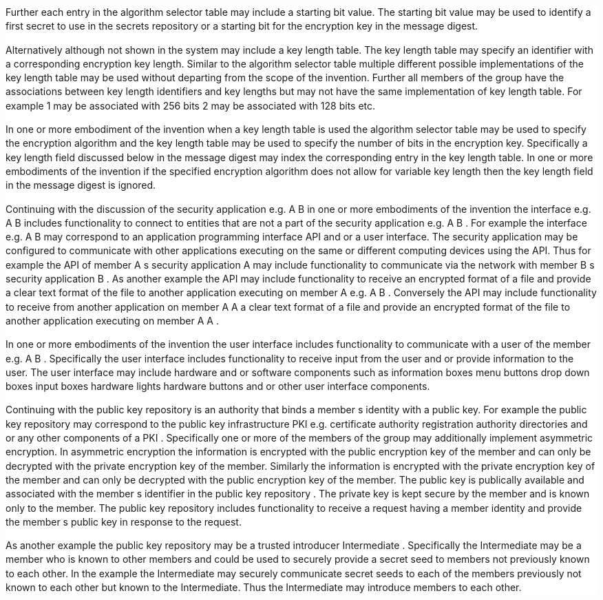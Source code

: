 Further each entry in the algorithm selector table may include a starting bit value. The starting bit value may be used to identify a first secret to use in the secrets repository or a starting bit for the encryption key in the message digest.

Alternatively although not shown in the system may include a key length table. The key length table may specify an identifier with a corresponding encryption key length. Similar to the algorithm selector table multiple different possible implementations of the key length table may be used without departing from the scope of the invention. Further all members of the group have the associations between key length identifiers and key lengths but may not have the same implementation of key length table. For example 1 may be associated with 256 bits 2 may be associated with 128 bits etc.

In one or more embodiment of the invention when a key length table is used the algorithm selector table may be used to specify the encryption algorithm and the key length table may be used to specify the number of bits in the encryption key. Specifically a key length field discussed below in the message digest may index the corresponding entry in the key length table. In one or more embodiments of the invention if the specified encryption algorithm does not allow for variable key length then the key length field in the message digest is ignored.

Continuing with the discussion of the security application e.g. A B in one or more embodiments of the invention the interface e.g. A B includes functionality to connect to entities that are not a part of the security application e.g. A B . For example the interface e.g. A B may correspond to an application programming interface API and or a user interface. The security application may be configured to communicate with other applications executing on the same or different computing devices using the API. Thus for example the API of member A s security application A may include functionality to communicate via the network with member B s security application B . As another example the API may include functionality to receive an encrypted format of a file and provide a clear text format of the file to another application executing on member A e.g. A B . Conversely the API may include functionality to receive from another application on member A A a clear text format of a file and provide an encrypted format of the file to another application executing on member A A .

In one or more embodiments of the invention the user interface includes functionality to communicate with a user of the member e.g. A B . Specifically the user interface includes functionality to receive input from the user and or provide information to the user. The user interface may include hardware and or software components such as information boxes menu buttons drop down boxes input boxes hardware lights hardware buttons and or other user interface components.

Continuing with the public key repository is an authority that binds a member s identity with a public key. For example the public key repository may correspond to the public key infrastructure PKI e.g. certificate authority registration authority directories and or any other components of a PKI . Specifically one or more of the members of the group may additionally implement asymmetric encryption. In asymmetric encryption the information is encrypted with the public encryption key of the member and can only be decrypted with the private encryption key of the member. Similarly the information is encrypted with the private encryption key of the member and can only be decrypted with the public encryption key of the member. The public key is publically available and associated with the member s identifier in the public key repository . The private key is kept secure by the member and is known only to the member. The public key repository includes functionality to receive a request having a member identity and provide the member s public key in response to the request.

As another example the public key repository may be a trusted introducer Intermediate . Specifically the Intermediate may be a member who is known to other members and could be used to securely provide a secret seed to members not previously known to each other. In the example the Intermediate may securely communicate secret seeds to each of the members previously not known to each other but known to the Intermediate. Thus the Intermediate may introduce members to each other.
